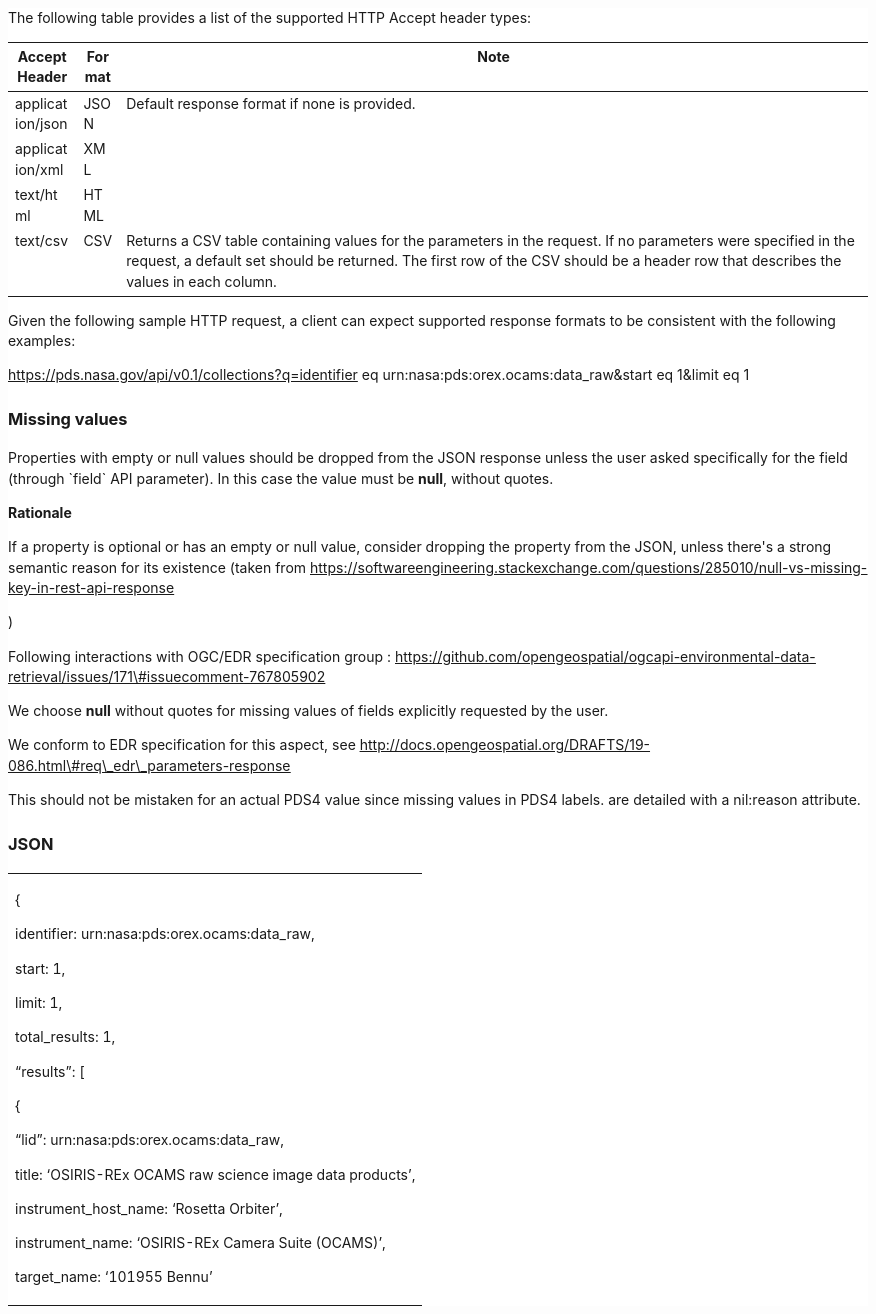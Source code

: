 The following table provides a list of the supported HTTP Accept header
types:

| **Accept Header** | **Format** | **Note**                                                                                                                                                                                                                                             |
|-------------------|------------|------------------------------------------------------------------------------------------------------------------------------------------------------------------------------------------------------------------------------------------------------|
| application/json  | JSON       | Default response format if none is provided.                                                                                                                                                                                                         |
| application/xml   | XML        |                                                                                                                                                                                                                                                      |
| text/html         | HTML       |                                                                                                                                                                                                                                                      |
| text/csv          | CSV        | Returns a CSV table containing values for the parameters in the request. If no parameters were specified in the request, a default set should be returned. The first row of the CSV should be a header row that describes the values in each column. |

Given the following sample HTTP request, a client can expect supported
response formats to be consistent with the following examples:

https://pds.nasa.gov/api/v0.1/collections?q=identifier eq
urn:nasa:pds:orex.ocams:data\_raw&start eq 1&limit eq 1

### Missing values

Properties with empty or null values should be dropped from the JSON
response unless the user asked specifically for the field (through
\`field\` API parameter). In this case the value must be **null**,
without quotes.

**Rationale**

If a property is optional or has an empty or null value, consider
dropping the property from the JSON, unless there's a strong semantic
reason for its existence (taken from
[<u>https://softwareengineering.stackexchange.com/questions/285010/null-vs-missing-key-in-rest-api-response</u>](https://softwareengineering.stackexchange.com/questions/285010/null-vs-missing-key-in-rest-api-response)

)

Following interactions with OGC/EDR specification group :
[<u>https://github.com/opengeospatial/ogcapi-environmental-data-retrieval/issues/171\#issuecomment-767805902</u>](https://github.com/opengeospatial/ogcapi-environmental-data-retrieval/issues/171#issuecomment-767805902)

We choose **null** without quotes for missing values of fields
explicitly requested by the user.

We conform to EDR specification for this aspect, see
[<u>http://docs.opengeospatial.org/DRAFTS/19-086.html\#req\_edr\_parameters-response</u>](http://docs.opengeospatial.org/DRAFTS/19-086.html#req_edr_parameters-response)

This should not be mistaken for an actual PDS4 value since missing
values in PDS4 labels. are detailed with a nil:reason attribute.

### JSON

<table>
<tbody>
<tr class="odd">
<td><p>{</p>
<p>identifier: urn:nasa:pds:orex.ocams:data_raw,</p>
<p>start: 1,</p>
<p>limit: 1,</p>
<p>total_results: 1,</p>
<p>“results”: [</p>
<p>{</p>
<p>“lid”: urn:nasa:pds:orex.ocams:data_raw,</p>
<p>title: ‘OSIRIS-REx OCAMS raw science image data products’,</p>
<p>instrument_host_name: ‘Rosetta Orbiter’,</p>
<p>instrument_name: ‘OSIRIS-REx Camera Suite (OCAMS)’,</p>
<p>target_name: ‘101955 Bennu’</p>